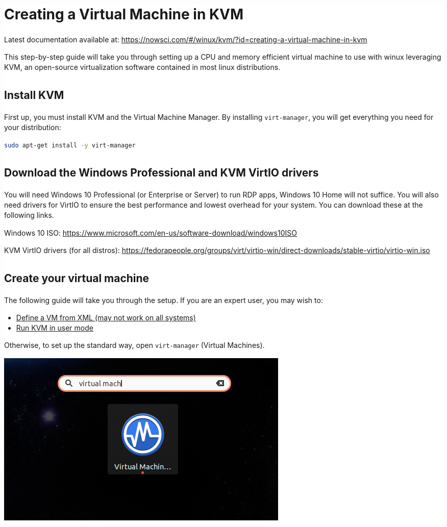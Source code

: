 # Creating a Virtual Machine in KVM

Latest documentation available at: https://nowsci.com/#/winux/kvm/?id=creating-a-virtual-machine-in-kvm

This step-by-step guide will take you through setting up a CPU and memory efficient virtual machine to use with winux leveraging KVM, an open-source virtualization software contained in most linux distributions.

## Install KVM
First up, you must install KVM and the Virtual Machine Manager. By installing `virt-manager`, you will get everything you need for your distribution:
```bash
sudo apt-get install -y virt-manager
```

## Download the Windows Professional and KVM VirtIO drivers
You will need Windows 10 Professional (or Enterprise or Server) to run RDP apps, Windows 10 Home will not suffice. You will also need drivers for VirtIO to ensure the best performance and lowest overhead for your system. You can download these at the following links.

Windows 10 ISO: https://www.microsoft.com/en-us/software-download/windows10ISO

KVM VirtIO drivers (for all distros): https://fedorapeople.org/groups/virt/virtio-win/direct-downloads/stable-virtio/virtio-win.iso

## Create your virtual machine
The following guide will take you through the setup. If you are an expert user, you may wish to:
- [Define a VM from XML (may not work on all systems)](#define-a-vm-from-xml)
- [Run KVM in user mode](#run-kvm-in-user-mode)

Otherwise, to set up the standard way, open `virt-manager` (Virtual Machines).

![](kvm/00.png)
